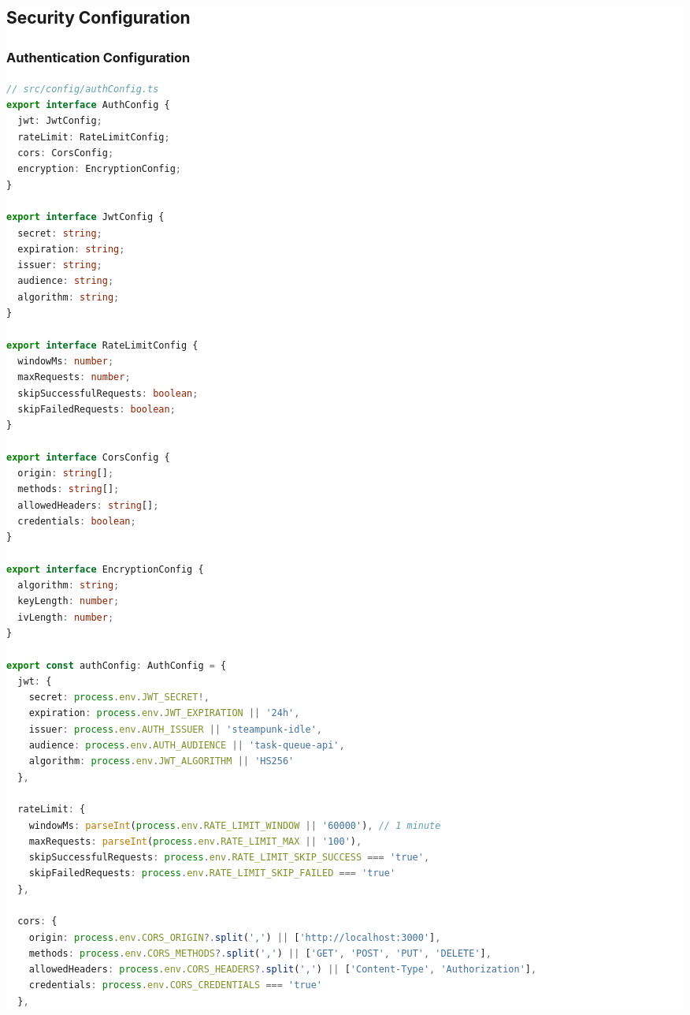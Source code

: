 ## Security Configuration

### Authentication Configuration

```typescript
// src/config/authConfig.ts
export interface AuthConfig {
  jwt: JwtConfig;
  rateLimit: RateLimitConfig;
  cors: CorsConfig;
  encryption: EncryptionConfig;
}

export interface JwtConfig {
  secret: string;
  expiration: string;
  issuer: string;
  audience: string;
  algorithm: string;
}

export interface RateLimitConfig {
  windowMs: number;
  maxRequests: number;
  skipSuccessfulRequests: boolean;
  skipFailedRequests: boolean;
}

export interface CorsConfig {
  origin: string[];
  methods: string[];
  allowedHeaders: string[];
  credentials: boolean;
}

export interface EncryptionConfig {
  algorithm: string;
  keyLength: number;
  ivLength: number;
}

export const authConfig: AuthConfig = {
  jwt: {
    secret: process.env.JWT_SECRET!,
    expiration: process.env.JWT_EXPIRATION || '24h',
    issuer: process.env.AUTH_ISSUER || 'steampunk-idle',
    audience: process.env.AUTH_AUDIENCE || 'task-queue-api',
    algorithm: process.env.JWT_ALGORITHM || 'HS256'
  },
  
  rateLimit: {
    windowMs: parseInt(process.env.RATE_LIMIT_WINDOW || '60000'), // 1 minute
    maxRequests: parseInt(process.env.RATE_LIMIT_MAX || '100'),
    skipSuccessfulRequests: process.env.RATE_LIMIT_SKIP_SUCCESS === 'true',
    skipFailedRequests: process.env.RATE_LIMIT_SKIP_FAILED === 'true'
  },
  
  cors: {
    origin: process.env.CORS_ORIGIN?.split(',') || ['http://localhost:3000'],
    methods: process.env.CORS_METHODS?.split(',') || ['GET', 'POST', 'PUT', 'DELETE'],
    allowedHeaders: process.env.CORS_HEADERS?.split(',') || ['Content-Type', 'Authorization'],
    credentials: process.env.CORS_CREDENTIALS === 'true'
  },
```